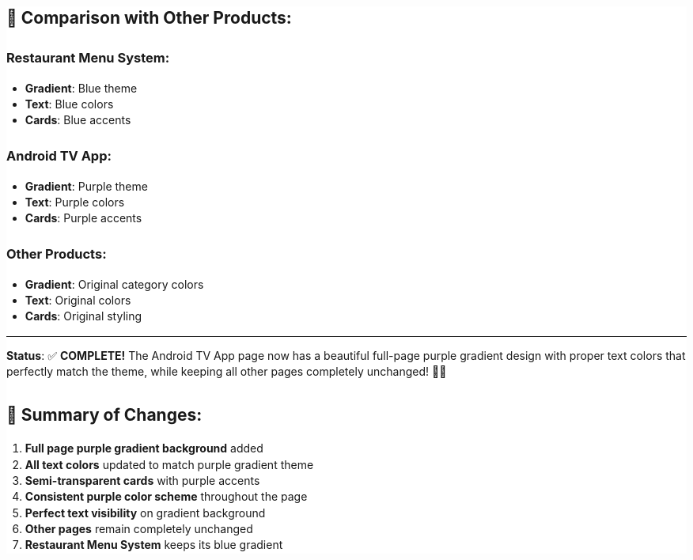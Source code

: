 ## 🎯 **Comparison with Other Products:**

### **Restaurant Menu System:**
- **Gradient**: Blue theme
- **Text**: Blue colors
- **Cards**: Blue accents

### **Android TV App:**
- **Gradient**: Purple theme
- **Text**: Purple colors
- **Cards**: Purple accents

### **Other Products:**
- **Gradient**: Original category colors
- **Text**: Original colors
- **Cards**: Original styling

---

**Status**: ✅ **COMPLETE!** The Android TV App page now has a beautiful full-page purple gradient design with proper text colors that perfectly match the theme, while keeping all other pages completely unchanged! 🎨✨

## 🎯 **Summary of Changes:**

1. **Full page purple gradient background** added
2. **All text colors** updated to match purple gradient theme
3. **Semi-transparent cards** with purple accents
4. **Consistent purple color scheme** throughout the page
5. **Perfect text visibility** on gradient background
6. **Other pages** remain completely unchanged
7. **Restaurant Menu System** keeps its blue gradient
